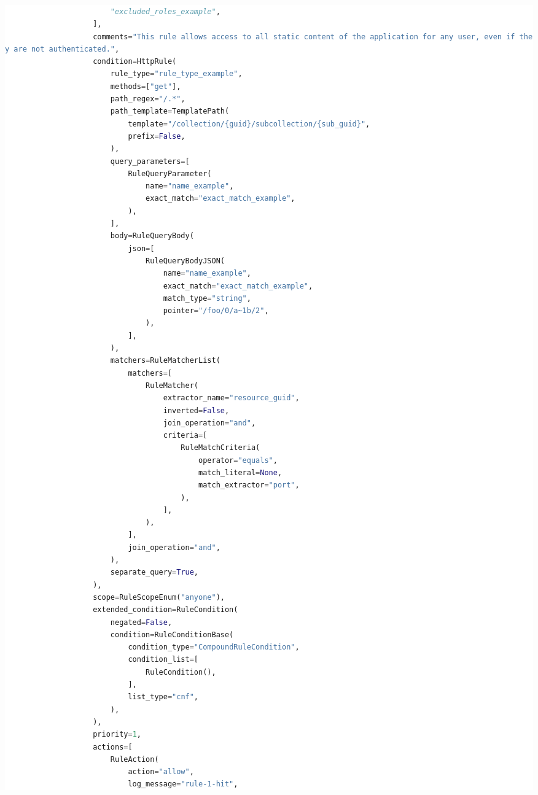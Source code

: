 ```python
                        "excluded_roles_example",
                    ],
                    comments="This rule allows access to all static content of the application for any user, even if they are not authenticated.",
                    condition=HttpRule(
                        rule_type="rule_type_example",
                        methods=["get"],
                        path_regex="/.*",
                        path_template=TemplatePath(
                            template="/collection/{guid}/subcollection/{sub_guid}",
                            prefix=False,
                        ),
                        query_parameters=[
                            RuleQueryParameter(
                                name="name_example",
                                exact_match="exact_match_example",
                            ),
                        ],
                        body=RuleQueryBody(
                            json=[
                                RuleQueryBodyJSON(
                                    name="name_example",
                                    exact_match="exact_match_example",
                                    match_type="string",
                                    pointer="/foo/0/a~1b/2",
                                ),
                            ],
                        ),
                        matchers=RuleMatcherList(
                            matchers=[
                                RuleMatcher(
                                    extractor_name="resource_guid",
                                    inverted=False,
                                    join_operation="and",
                                    criteria=[
                                        RuleMatchCriteria(
                                            operator="equals",
                                            match_literal=None,
                                            match_extractor="port",
                                        ),
                                    ],
                                ),
                            ],
                            join_operation="and",
                        ),
                        separate_query=True,
                    ),
                    scope=RuleScopeEnum("anyone"),
                    extended_condition=RuleCondition(
                        negated=False,
                        condition=RuleConditionBase(
                            condition_type="CompoundRuleCondition",
                            condition_list=[
                                RuleCondition(),
                            ],
                            list_type="cnf",
                        ),
                    ),
                    priority=1,
                    actions=[
                        RuleAction(
                            action="allow",
                            log_message="rule-1-hit",
```